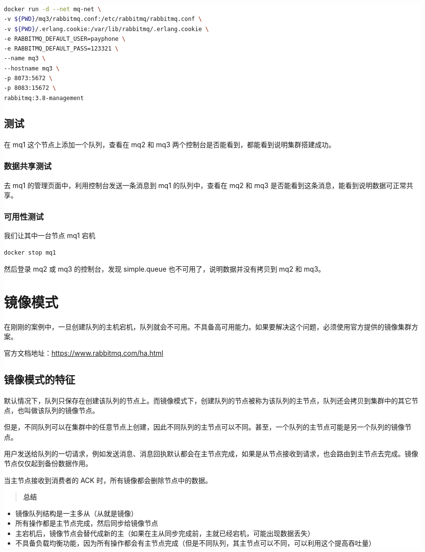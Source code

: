 

```sh
docker run -d --net mq-net \
-v ${PWD}/mq3/rabbitmq.conf:/etc/rabbitmq/rabbitmq.conf \
-v ${PWD}/.erlang.cookie:/var/lib/rabbitmq/.erlang.cookie \
-e RABBITMQ_DEFAULT_USER=payphone \
-e RABBITMQ_DEFAULT_PASS=123321 \
--name mq3 \
--hostname mq3 \
-p 8073:5672 \
-p 8083:15672 \
rabbitmq:3.8-management
```

## 测试

在 mq1 这个节点上添加一个队列，查看在 mq2 和 mq3 两个控制台是否能看到，都能看到说明集群搭建成功。

### 数据共享测试

去 mq1 的管理页面中，利用控制台发送一条消息到 mq1 的队列中，查看在 mq2 和 mq3 是否能看到这条消息，能看到说明数据可正常共享。

### 可用性测试

我们让其中一台节点 mq1 宕机

```sh
docker stop mq1
```

然后登录 mq2 或 mq3 的控制台，发现 simple.queue 也不可用了，说明数据并没有拷贝到 mq2 和 mq3。

# 镜像模式

在刚刚的案例中，一旦创建队列的主机宕机，队列就会不可用。不具备高可用能力。如果要解决这个问题，必须使用官方提供的镜像集群方案。

官方文档地址：https://www.rabbitmq.com/ha.html

## 镜像模式的特征

默认情况下，队列只保存在创建该队列的节点上。而镜像模式下，创建队列的节点被称为该队列的主节点，队列还会拷贝到集群中的其它节点，也叫做该队列的镜像节点。

但是，不同队列可以在集群中的任意节点上创建，因此不同队列的主节点可以不同。甚至，一个队列的主节点可能是另一个队列的镜像节点。

用户发送给队列的一切请求，例如发送消息、消息回执默认都会在主节点完成，如果是从节点接收到请求，也会路由到主节点去完成。镜像节点仅仅起到备份数据作用。

当主节点接收到消费者的 ACK 时，所有镜像都会删除节点中的数据。

> <b>总结</b>

- 镜像队列结构是一主多从（从就是镜像）
- 所有操作都是主节点完成，然后同步给镜像节点
- 主宕机后，镜像节点会替代成新的主（如果在主从同步完成前，主就已经宕机，可能出现数据丢失）
- 不具备负载均衡功能，因为所有操作都会有主节点完成（但是不同队列，其主节点可以不同，可以利用这个提高吞吐量）
